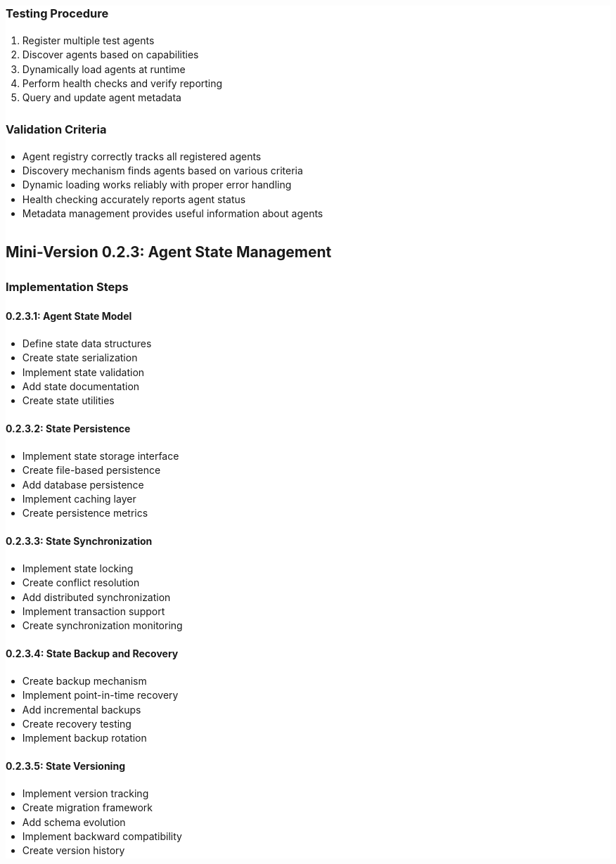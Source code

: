 ### Testing Procedure
1. Register multiple test agents
2. Discover agents based on capabilities
3. Dynamically load agents at runtime
4. Perform health checks and verify reporting
5. Query and update agent metadata

### Validation Criteria
- Agent registry correctly tracks all registered agents
- Discovery mechanism finds agents based on various criteria
- Dynamic loading works reliably with proper error handling
- Health checking accurately reports agent status
- Metadata management provides useful information about agents

## Mini-Version 0.2.3: Agent State Management

### Implementation Steps

#### 0.2.3.1: Agent State Model
- Define state data structures
- Create state serialization
- Implement state validation
- Add state documentation
- Create state utilities

#### 0.2.3.2: State Persistence
- Implement state storage interface
- Create file-based persistence
- Add database persistence
- Implement caching layer
- Create persistence metrics

#### 0.2.3.3: State Synchronization
- Implement state locking
- Create conflict resolution
- Add distributed synchronization
- Implement transaction support
- Create synchronization monitoring

#### 0.2.3.4: State Backup and Recovery
- Create backup mechanism
- Implement point-in-time recovery
- Add incremental backups
- Create recovery testing
- Implement backup rotation

#### 0.2.3.5: State Versioning
- Implement version tracking
- Create migration framework
- Add schema evolution
- Implement backward compatibility
- Create version history
